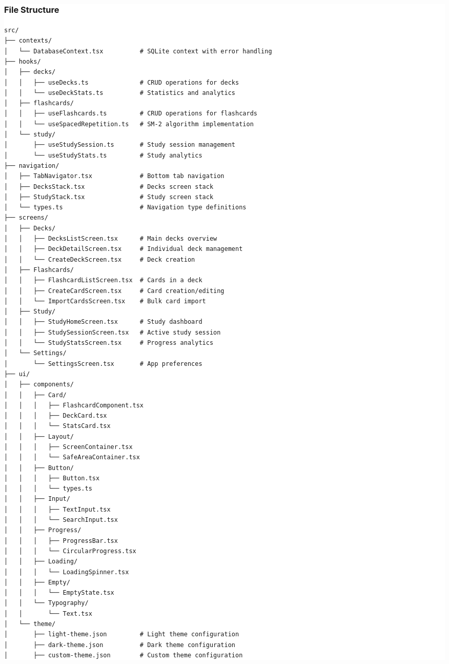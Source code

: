 ### File Structure
```
src/
├── contexts/
│   └── DatabaseContext.tsx          # SQLite context with error handling
├── hooks/
│   ├── decks/
│   │   ├── useDecks.ts              # CRUD operations for decks
│   │   └── useDeckStats.ts          # Statistics and analytics
│   ├── flashcards/
│   │   ├── useFlashcards.ts         # CRUD operations for flashcards
│   │   └── useSpacedRepetition.ts   # SM-2 algorithm implementation
│   └── study/
│       ├── useStudySession.ts       # Study session management
│       └── useStudyStats.ts         # Study analytics
├── navigation/
│   ├── TabNavigator.tsx             # Bottom tab navigation
│   ├── DecksStack.tsx               # Decks screen stack
│   ├── StudyStack.tsx               # Study screen stack
│   └── types.ts                     # Navigation type definitions
├── screens/
│   ├── Decks/
│   │   ├── DecksListScreen.tsx      # Main decks overview
│   │   ├── DeckDetailScreen.tsx     # Individual deck management
│   │   └── CreateDeckScreen.tsx     # Deck creation
│   ├── Flashcards/
│   │   ├── FlashcardListScreen.tsx  # Cards in a deck
│   │   ├── CreateCardScreen.tsx     # Card creation/editing
│   │   └── ImportCardsScreen.tsx    # Bulk card import
│   ├── Study/
│   │   ├── StudyHomeScreen.tsx      # Study dashboard
│   │   ├── StudySessionScreen.tsx   # Active study session
│   │   └── StudyStatsScreen.tsx     # Progress analytics
│   └── Settings/
│       └── SettingsScreen.tsx       # App preferences
├── ui/
│   ├── components/
│   │   ├── Card/
│   │   │   ├── FlashcardComponent.tsx
│   │   │   ├── DeckCard.tsx
│   │   │   └── StatsCard.tsx
│   │   ├── Layout/
│   │   │   ├── ScreenContainer.tsx
│   │   │   └── SafeAreaContainer.tsx
│   │   ├── Button/
│   │   │   ├── Button.tsx
│   │   │   └── types.ts
│   │   ├── Input/
│   │   │   ├── TextInput.tsx
│   │   │   └── SearchInput.tsx
│   │   ├── Progress/
│   │   │   ├── ProgressBar.tsx
│   │   │   └── CircularProgress.tsx
│   │   ├── Loading/
│   │   │   └── LoadingSpinner.tsx
│   │   ├── Empty/
│   │   │   └── EmptyState.tsx
│   │   └── Typography/
│   │       └── Text.tsx
│   └── theme/
│       ├── light-theme.json         # Light theme configuration
│       ├── dark-theme.json          # Dark theme configuration
│       ├── custom-theme.json        # Custom theme configuration
```